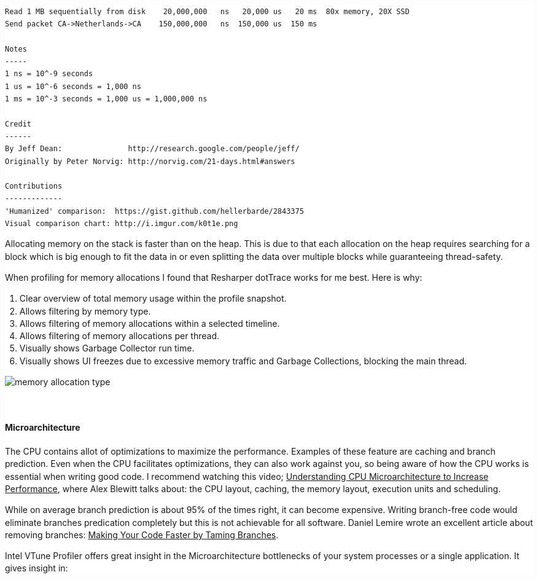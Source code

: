 ```
Read 1 MB sequentially from disk    20,000,000   ns   20,000 us   20 ms  80x memory, 20X SSD
Send packet CA->Netherlands->CA    150,000,000   ns  150,000 us  150 ms

Notes
-----
1 ns = 10^-9 seconds
1 us = 10^-6 seconds = 1,000 ns
1 ms = 10^-3 seconds = 1,000 us = 1,000,000 ns

Credit
------
By Jeff Dean:               http://research.google.com/people/jeff/
Originally by Peter Norvig: http://norvig.com/21-days.html#answers

Contributions
-------------
'Humanized' comparison:  https://gist.github.com/hellerbarde/2843375
Visual comparison chart: http://i.imgur.com/k0t1e.png
```

Allocating memory on the stack is faster than on the heap. This is due to that each allocation on the heap requires searching for a block which is big enough to fit the data in or even splitting the data over multiple blocks while guaranteeing thread-safety.

When profiling for memory allocations I found that Resharper dotTrace works for me best. Here is why:

1. Clear overview of total memory usage within the profile snapshot.
2. Allows filtering by memory type.
3. Allows filtering of memory allocations within a selected timeline.
4. Allows filtering of memory allocations per thread.
5. Visually shows Garbage Collector run time.
6. Visually shows UI freezes due to excessive memory traffic and Garbage Collections, blocking the main thread.

![memory allocation type](https://resources.jetbrains.com/help/img/dotnet/2020.2/memory_allocation_type.png)

<br />

#### Microarchitecture

The CPU contains allot of optimizations to maximize the performance. Examples of these feature are caching and branch prediction. Even when the CPU facilitates optimizations, they can also work against you, so being aware of how the CPU works is essential when writing good code. I recommend watching this video; [Understanding CPU Microarchitecture to Increase Performance](https://www.infoq.com/presentations/microarchitecture-modern-cpu/), where Alex Blewitt talks about: the CPU layout, caching, the memory layout, execution units and scheduling.

While on average branch prediction is about 95% of the times right, it can become expensive. Writing branch-free code would eliminate branches predication completely but this is not achievable for all software. Daniel Lemire wrote an excellent article about removing branches: [Making Your Code Faster by Taming Branches](https://www.infoq.com/articles/making-code-faster-taming-branches/).

Intel VTune Profiler offers great insight in the Microarchitecture bottlenecks of your system processes or a single application. It gives insight in:
